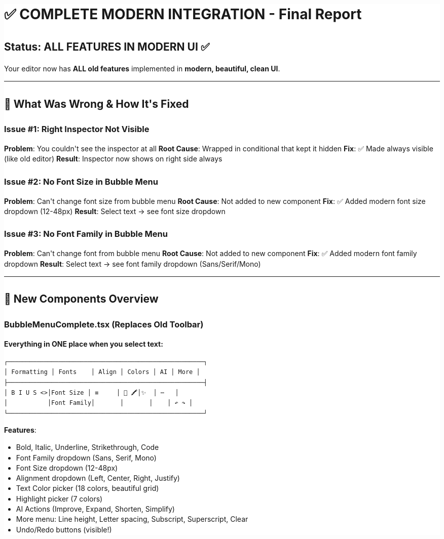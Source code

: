 # ✅ COMPLETE MODERN INTEGRATION - Final Report

## Status: ALL FEATURES IN MODERN UI ✅

Your editor now has **ALL old features** implemented in **modern, beautiful, clean UI**.

---

## 🎯 What Was Wrong & How It's Fixed

### Issue #1: Right Inspector Not Visible
**Problem**: You couldn't see the inspector at all
**Root Cause**: Wrapped in conditional that kept it hidden
**Fix**: ✅ Made always visible (like old editor)
**Result**: Inspector now shows on right side always

### Issue #2: No Font Size in Bubble Menu
**Problem**: Can't change font size from bubble menu
**Root Cause**: Not added to new component
**Fix**: ✅ Added modern font size dropdown (12-48px)
**Result**: Select text → see font size dropdown

### Issue #3: No Font Family in Bubble Menu
**Problem**: Can't change font from bubble menu
**Root Cause**: Not added to new component
**Fix**: ✅ Added modern font family dropdown
**Result**: Select text → see font family dropdown (Sans/Serif/Mono)

---

## 🎨 New Components Overview

### BubbleMenuComplete.tsx (Replaces Old Toolbar)

**Everything in ONE place when you select text:**

```
┌──────────────────────────────────────────────────────┐
│ Formatting │ Fonts    │ Align │ Colors │ AI │ More │
├──────────────────────────────────────────────────────┤
│ B I U S <>│Font Size │ ≡     │ 🎨 🖍️│✨  │ ⋯   │
│           │Font Family│       │       │    │ ↶ ↷ │
└──────────────────────────────────────────────────────┘
```

**Features**:
- Bold, Italic, Underline, Strikethrough, Code
- Font Family dropdown (Sans, Serif, Mono)
- Font Size dropdown (12-48px)
- Alignment dropdown (Left, Center, Right, Justify)
- Text Color picker (18 colors, beautiful grid)
- Highlight picker (7 colors)
- AI Actions (Improve, Expand, Shorten, Simplify)
- More menu: Line height, Letter spacing, Subscript, Superscript, Clear
- Undo/Redo buttons (visible!)
